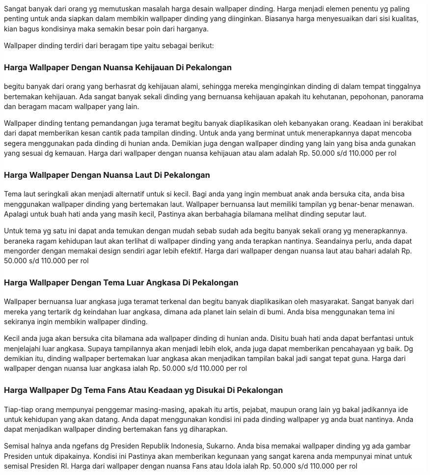 Sangat banyak dari orang yg memutuskan masalah harga desain wallpaper dinding. Harga menjadi elemen penentu yg paling penting untuk anda siapkan dalam membikin wallpaper dinding yang diinginkan. Biasanya harga menyesuaikan dari sisi kualitas, kian bagus kondisinya maka semakin besar poin dari harganya.

Wallpaper dinding terdiri dari beragam tipe yaitu sebagai berikut:

### Harga Wallpaper Dengan Nuansa Kehijauan Di Pekalongan

begitu banyak dari orang yang berhasrat dg kehijauan alami, sehingga mereka menginginkan dinding di dalam tempat tinggalnya bertemakan kehijauan. Ada sangat banyak sekali dinding yang bernuansa kehijauan apakah itu kehutanan, pepohonan, panorama dan beragam macam wallpaper yang lain.

Wallpaper dinding tentang pemandangan juga teramat begitu banyak diaplikasikan oleh kebanyakan orang. Keadaan ini berakibat dari dapat memberikan kesan cantik pada tampilan dinding. Untuk anda yang berminat untuk menerapkannya dapat mencoba segera menggunakan pada dinding di hunian anda. Demikian juga dengan wallpaper dinding yang lain yang bisa anda gunakan yang sesuai dg kemauan. Harga dari wallpaper dengan nuansa kehijauan atau alam adalah Rp. 50.000 s/d 110.000 per rol

### Harga Wallpaper Dengan Nuansa Laut Di Pekalongan

Tema laut seringkali akan menjadi alternatif untuk si kecil. Bagi anda yang ingin membuat anak anda bersuka cita, anda bisa menggunakan wallpaper dinding yang bertemakan laut. Wallpaper bernuansa laut memiliki tampilan yg benar-benar menawan. Apalagi untuk buah hati anda yang masih kecil, Pastinya akan berbahagia bilamana melihat dinding seputar laut.

Untuk tema yg satu ini dapat anda temukan dengan mudah sebab sudah ada begitu banyak sekali orang yg menerapkannya. beraneka ragam kehidupan laut akan terlihat di wallpaper dinding yang anda terapkan nantinya. Seandainya perlu, anda dapat mengorder dengan memakai design sendiri agar lebih efektif. Harga dari wallpaper dengan nuansa laut atau bahari adalah Rp. 50.000 s/d 110.000 per rol

### Harga Wallpaper Dengan Tema Luar Angkasa Di Pekalongan

Wallpaper bernuansa luar angkasa juga teramat terkenal dan begitu banyak diaplikasikan oleh masyarakat. Sangat banyak dari mereka yang tertarik dg keindahan luar angkasa, dimana ada planet lain selain di bumi. Anda bisa menggunakan tema ini sekiranya ingin membikin wallpaper dinding.

Kecil anda juga akan bersuka cita bilamana ada wallpaper dinding di hunian anda. Disitu buah hati anda dapat berfantasi untuk menjelajahi luar angkasa. Supaya tampilannya akan menjadi lebih elok, anda juga dapat memberikan pencahayaan yg baik. Dg demikian itu, dinding wallpaper bertemakan luar angkasa akan menjadikan tampilan bakal jadi sangat tepat guna. Harga dari wallpaper dengan nuansa luar angkasa ialah Rp. 50.000 s/d 110.000 per rol

### Harga Wallpaper Dg Tema Fans Atau Keadaan yg Disukai Di Pekalongan

Tiap-tiap orang mempunyai penggemar masing-masing, apakah itu artis, pejabat, maupun orang lain yg bakal jadikannya ide untuk kehidupan yang akan datang. Anda dapat menggunakan kondisi ini pada dinding wallpaper yg anda buat nantinya. Anda dapat menjadikan wallpaper dinding bertemakan fans yg diharapkan.

Semisal halnya anda ngefans dg Presiden Republik Indonesia, Sukarno. Anda bisa memakai wallpaper dinding yg ada gambar Presiden untuk dipakainya. Kondisi ini Pastinya akan memberikan kegunaan yang sangat karena anda mempunyai minat untuk semisal Presiden RI. Harga dari wallpaper dengan nuansa Fans atau Idola ialah Rp. 50.000 s/d 110.000 per rol
